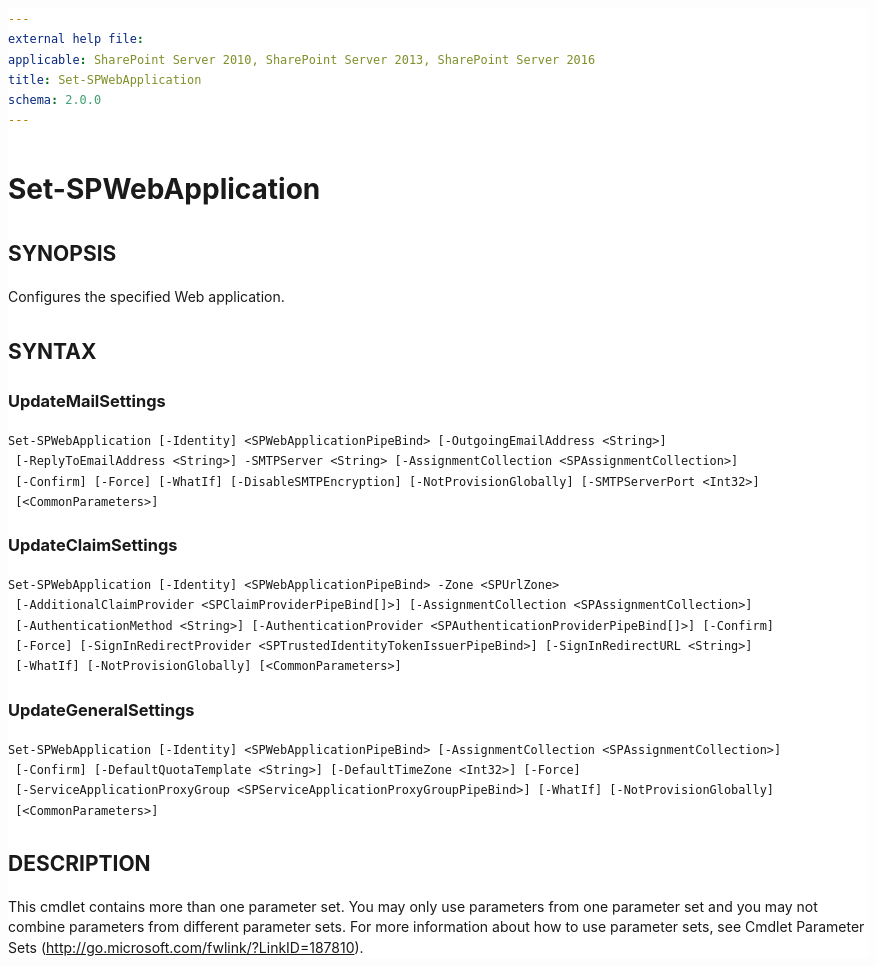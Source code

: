 ```yaml
---
external help file: 
applicable: SharePoint Server 2010, SharePoint Server 2013, SharePoint Server 2016
title: Set-SPWebApplication
schema: 2.0.0
---
```


# Set-SPWebApplication

## SYNOPSIS
Configures the specified Web application.


## SYNTAX

### UpdateMailSettings
```
Set-SPWebApplication [-Identity] <SPWebApplicationPipeBind> [-OutgoingEmailAddress <String>]
 [-ReplyToEmailAddress <String>] -SMTPServer <String> [-AssignmentCollection <SPAssignmentCollection>]
 [-Confirm] [-Force] [-WhatIf] [-DisableSMTPEncryption] [-NotProvisionGlobally] [-SMTPServerPort <Int32>]
 [<CommonParameters>]
```

### UpdateClaimSettings
```
Set-SPWebApplication [-Identity] <SPWebApplicationPipeBind> -Zone <SPUrlZone>
 [-AdditionalClaimProvider <SPClaimProviderPipeBind[]>] [-AssignmentCollection <SPAssignmentCollection>]
 [-AuthenticationMethod <String>] [-AuthenticationProvider <SPAuthenticationProviderPipeBind[]>] [-Confirm]
 [-Force] [-SignInRedirectProvider <SPTrustedIdentityTokenIssuerPipeBind>] [-SignInRedirectURL <String>]
 [-WhatIf] [-NotProvisionGlobally] [<CommonParameters>]
```

### UpdateGeneralSettings
```
Set-SPWebApplication [-Identity] <SPWebApplicationPipeBind> [-AssignmentCollection <SPAssignmentCollection>]
 [-Confirm] [-DefaultQuotaTemplate <String>] [-DefaultTimeZone <Int32>] [-Force]
 [-ServiceApplicationProxyGroup <SPServiceApplicationProxyGroupPipeBind>] [-WhatIf] [-NotProvisionGlobally]
 [<CommonParameters>]
```

## DESCRIPTION
This cmdlet contains more than one parameter set.
You may only use parameters from one parameter set and you may not combine parameters from different parameter sets.
For more information about how to use parameter sets, see Cmdlet Parameter Sets (http://go.microsoft.com/fwlink/?LinkID=187810).
